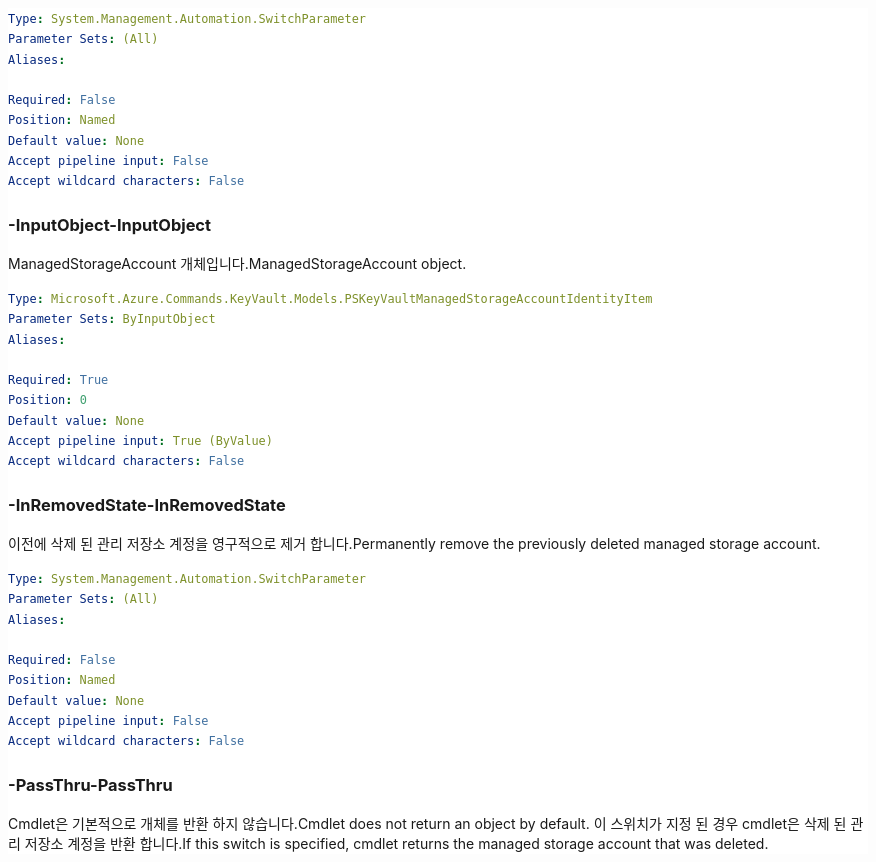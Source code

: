 ```yaml
Type: System.Management.Automation.SwitchParameter
Parameter Sets: (All)
Aliases:

Required: False
Position: Named
Default value: None
Accept pipeline input: False
Accept wildcard characters: False
```

### <span data-ttu-id="e71a7-137">-InputObject</span><span class="sxs-lookup"><span data-stu-id="e71a7-137">-InputObject</span></span>
<span data-ttu-id="e71a7-138">ManagedStorageAccount 개체입니다.</span><span class="sxs-lookup"><span data-stu-id="e71a7-138">ManagedStorageAccount object.</span></span>

```yaml
Type: Microsoft.Azure.Commands.KeyVault.Models.PSKeyVaultManagedStorageAccountIdentityItem
Parameter Sets: ByInputObject
Aliases:

Required: True
Position: 0
Default value: None
Accept pipeline input: True (ByValue)
Accept wildcard characters: False
```

### <span data-ttu-id="e71a7-139">-InRemovedState</span><span class="sxs-lookup"><span data-stu-id="e71a7-139">-InRemovedState</span></span>
<span data-ttu-id="e71a7-140">이전에 삭제 된 관리 저장소 계정을 영구적으로 제거 합니다.</span><span class="sxs-lookup"><span data-stu-id="e71a7-140">Permanently remove the previously deleted managed storage account.</span></span>

```yaml
Type: System.Management.Automation.SwitchParameter
Parameter Sets: (All)
Aliases:

Required: False
Position: Named
Default value: None
Accept pipeline input: False
Accept wildcard characters: False
```

### <span data-ttu-id="e71a7-141">-PassThru</span><span class="sxs-lookup"><span data-stu-id="e71a7-141">-PassThru</span></span>
<span data-ttu-id="e71a7-142">Cmdlet은 기본적으로 개체를 반환 하지 않습니다.</span><span class="sxs-lookup"><span data-stu-id="e71a7-142">Cmdlet does not return an object by default.</span></span>
<span data-ttu-id="e71a7-143">이 스위치가 지정 된 경우 cmdlet은 삭제 된 관리 저장소 계정을 반환 합니다.</span><span class="sxs-lookup"><span data-stu-id="e71a7-143">If this switch is specified, cmdlet returns the managed storage account that was deleted.</span></span>
